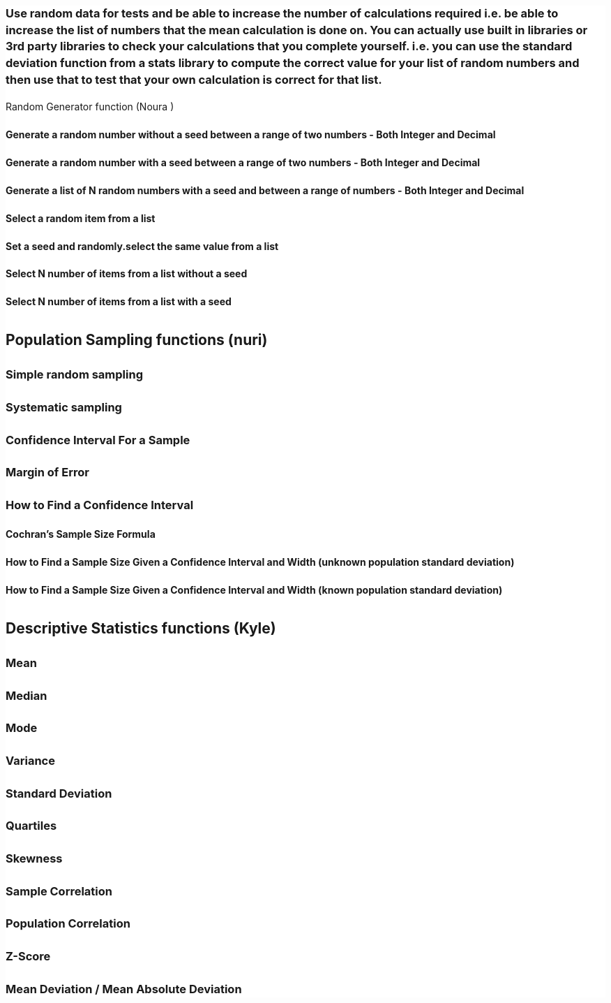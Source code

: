 ### Use random data for tests and be able to increase the number of calculations required i.e. be able to increase the list of numbers that the mean calculation is done on.  You can actually use built in libraries or 3rd party libraries to check your calculations that you complete yourself.  i.e. you can use the standard deviation function from a stats library to compute the correct value for your list of random numbers and then use that to test that your own calculation is correct for that list.
Random Generator function  (Noura )
#### Generate a random number without a seed between a range of two numbers - Both Integer and Decimal
#### Generate a random number with a seed between a range of two numbers - Both Integer and Decimal
#### Generate a list of N random numbers with a seed and between a range of numbers - Both Integer and Decimal
#### Select a random item from a list
#### Set a seed and randomly.select the same value from a list
#### Select N number of items from a list without a seed
#### Select N number of items from a list with a seed

## Population Sampling functions (nuri)
### Simple random sampling
### Systematic sampling
### Confidence Interval For a Sample
### Margin of Error
### How to Find a Confidence Interval
#### Cochran’s Sample Size Formula
#### How to Find a Sample Size Given a Confidence Interval and Width (unknown population standard deviation)
#### How to Find a Sample Size Given a Confidence Interval and Width (known population standard deviation)
## Descriptive Statistics functions (Kyle)
### Mean
### Median
### Mode
### Variance
### Standard Deviation
### Quartiles
### Skewness
### Sample Correlation
### Population Correlation
### Z-Score
### Mean Deviation / Mean Absolute Deviation